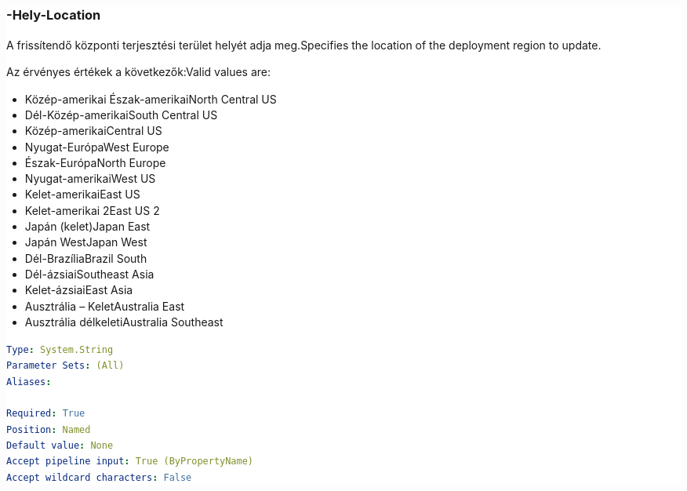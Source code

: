 ### <span data-ttu-id="285d9-115">-Hely</span><span class="sxs-lookup"><span data-stu-id="285d9-115">-Location</span></span>
<span data-ttu-id="285d9-116">A frissítendő központi terjesztési terület helyét adja meg.</span><span class="sxs-lookup"><span data-stu-id="285d9-116">Specifies the location of the deployment region to update.</span></span>

<span data-ttu-id="285d9-117">Az érvényes értékek a következők:</span><span class="sxs-lookup"><span data-stu-id="285d9-117">Valid values are:</span></span>

- <span data-ttu-id="285d9-118">Közép-amerikai Észak-amerikai</span><span class="sxs-lookup"><span data-stu-id="285d9-118">North Central US</span></span>
- <span data-ttu-id="285d9-119">Dél-Közép-amerikai</span><span class="sxs-lookup"><span data-stu-id="285d9-119">South Central US</span></span>
- <span data-ttu-id="285d9-120">Közép-amerikai</span><span class="sxs-lookup"><span data-stu-id="285d9-120">Central US</span></span>
- <span data-ttu-id="285d9-121">Nyugat-Európa</span><span class="sxs-lookup"><span data-stu-id="285d9-121">West Europe</span></span>
- <span data-ttu-id="285d9-122">Észak-Európa</span><span class="sxs-lookup"><span data-stu-id="285d9-122">North Europe</span></span>
- <span data-ttu-id="285d9-123">Nyugat-amerikai</span><span class="sxs-lookup"><span data-stu-id="285d9-123">West US</span></span>
- <span data-ttu-id="285d9-124">Kelet-amerikai</span><span class="sxs-lookup"><span data-stu-id="285d9-124">East US</span></span>
- <span data-ttu-id="285d9-125">Kelet-amerikai 2</span><span class="sxs-lookup"><span data-stu-id="285d9-125">East US 2</span></span>
- <span data-ttu-id="285d9-126">Japán (kelet)</span><span class="sxs-lookup"><span data-stu-id="285d9-126">Japan East</span></span>
- <span data-ttu-id="285d9-127">Japán West</span><span class="sxs-lookup"><span data-stu-id="285d9-127">Japan West</span></span>
- <span data-ttu-id="285d9-128">Dél-Brazília</span><span class="sxs-lookup"><span data-stu-id="285d9-128">Brazil South</span></span>
- <span data-ttu-id="285d9-129">Dél-ázsiai</span><span class="sxs-lookup"><span data-stu-id="285d9-129">Southeast Asia</span></span>
- <span data-ttu-id="285d9-130">Kelet-ázsiai</span><span class="sxs-lookup"><span data-stu-id="285d9-130">East Asia</span></span>
- <span data-ttu-id="285d9-131">Ausztrália – Kelet</span><span class="sxs-lookup"><span data-stu-id="285d9-131">Australia East</span></span>
- <span data-ttu-id="285d9-132">Ausztrália délkeleti</span><span class="sxs-lookup"><span data-stu-id="285d9-132">Australia Southeast</span></span>

```yaml
Type: System.String
Parameter Sets: (All)
Aliases: 

Required: True
Position: Named
Default value: None
Accept pipeline input: True (ByPropertyName)
Accept wildcard characters: False
```
